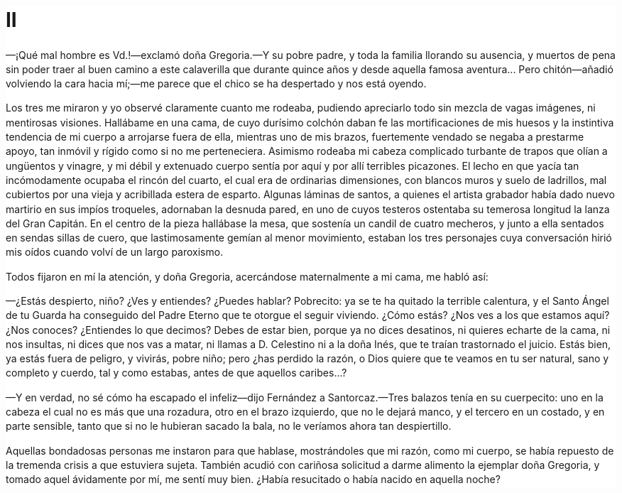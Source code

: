 # II

—¡Qué mal hombre es Vd.!—exclamó doña Gregoria.—Y su pobre padre, y toda la
familia llorando su ausencia, y muertos de pena sin poder traer al buen camino
a este calaverilla que durante quince años y desde aquella famosa aventura...
Pero chitón—añadió volviendo la cara hacia mí;—me parece que el chico se ha
despertado y nos está oyendo.

Los tres me miraron y yo observé claramente cuanto me rodeaba, pudiendo
apreciarlo todo sin mezcla de vagas imágenes, ni mentirosas visiones. Hallábame
en una cama, de cuyo durísimo colchón daban fe las mortificaciones de mis
huesos y la instintiva tendencia de mi cuerpo a arrojarse fuera de ella,
mientras uno de mis brazos, fuertemente vendado se negaba a prestarme apoyo,
tan inmóvil y rígido como si no me perteneciera. Asimismo rodeaba mi cabeza
complicado turbante de trapos que olían a ungüentos y vinagre, y mi débil
y extenuado cuerpo sentía por aquí y por allí terribles picazones. El lecho en
que yacía tan incómodamente ocupaba el rincón del cuarto, el cual era de
ordinarias dimensiones, con blancos muros y suelo de ladrillos, mal cubiertos
por una vieja y acribillada estera de esparto. Algunas láminas de santos,
a quienes el artista grabador había dado nuevo martirio en sus impíos
troqueles, adornaban la desnuda pared, en uno de cuyos testeros ostentaba su
temerosa longitud la lanza del Gran Capitán. En el centro de la pieza hallábase
la mesa, que sostenía un candil de cuatro mecheros, y junto a ella sentados en
sendas sillas de cuero, que lastimosamente gemían al menor movimiento, estaban
los tres personajes cuya conversación hirió mis oídos cuando volví de un largo
paroxismo.

Todos fijaron en mí la atención, y doña Gregoria, acercándose maternalmente
a mi cama, me habló así:

—¿Estás despierto, niño? ¿Ves y entiendes? ¿Puedes hablar? Pobrecito: ya se te
ha quitado la terrible calentura, y el Santo Ángel de tu Guarda ha conseguido
del Padre Eterno que te otorgue el seguir viviendo. ¿Cómo estás? ¿Nos ves a los
que estamos aquí? ¿Nos conoces? ¿Entiendes lo que decimos? Debes de estar bien,
porque ya no dices desatinos, ni quieres echarte de la cama, ni nos insultas,
ni dices que nos vas a matar, ni llamas a D. Celestino ni a la doña Inés, que
te traían trastornado el juicio. Estás bien, ya estás fuera de peligro,
y vivirás, pobre niño; pero ¿has perdido la razón, o Dios quiere que te veamos
en tu ser natural, sano y completo y cuerdo, tal y como estabas, antes de que
aquellos caribes...?

—Y en verdad, no sé cómo ha escapado el infeliz—dijo Fernández
a Santorcaz.—Tres balazos tenía en su cuerpecito: uno en la cabeza el cual no
es más que una rozadura, otro en el brazo izquierdo, que no le dejará manco,
y el tercero en un costado, y en parte sensible, tanto que si no le hubieran
sacado la bala, no le veríamos ahora tan despiertillo.

Aquellas bondadosas personas me instaron para que hablase, mostrándoles que mi
razón, como mi cuerpo, se había repuesto de la tremenda crisis a que estuviera
sujeta. También acudió con cariñosa solicitud a darme alimento la ejemplar doña
Gregoria, y tomado aquel ávidamente por mí, me sentí muy bien. ¿Había
resucitado o había nacido en aquella noche?

